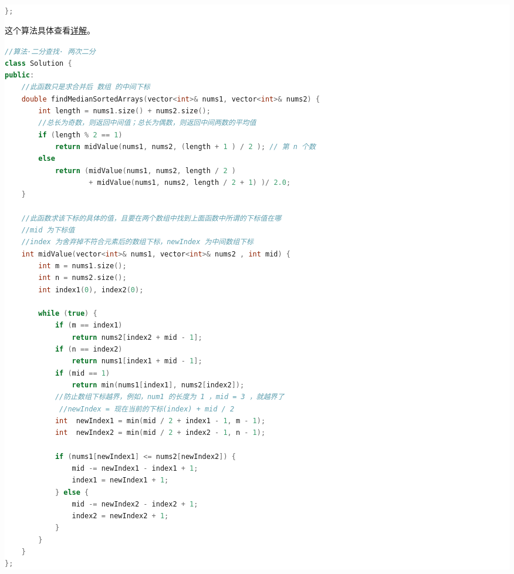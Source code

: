 ```cpp
};
```

这个算法具体查看[详解](https://leetcode-cn.com/problems/median-of-two-sorted-arrays/solution/xun-zhao-liang-ge-you-xu-shu-zu-de-zhong-wei-s-114/)。

```cpp
//算法·二分查找· 两次二分
class Solution {
public:
	//此函数只是求合并后 数组 的中间下标
	double findMedianSortedArrays(vector<int>& nums1, vector<int>& nums2) {
		int length = nums1.size() + nums2.size();
		//总长为奇数，则返回中间值；总长为偶数，则返回中间两数的平均值
		if (length % 2 == 1)
			return midValue(nums1, nums2, (length + 1 ) / 2 ); // 第 n 个数
		else
			return (midValue(nums1, nums2, length / 2 ) 
                    + midValue(nums1, nums2, length / 2 + 1) )/ 2.0;
	}
	
	//此函数求该下标的具体的值，且要在两个数组中找到上面函数中所谓的下标值在哪
    //mid 为下标值
    //index 为舍弃掉不符合元素后的数组下标，newIndex 为中间数组下标
	int midValue(vector<int>& nums1, vector<int>& nums2 , int mid) {
		int m = nums1.size();
		int n = nums2.size();
		int index1(0), index2(0);
		
		while (true) {
			if (m == index1)
				return nums2[index2 + mid - 1];
			if (n == index2)
				return nums1[index1 + mid - 1];
			if (mid == 1)
				return min(nums1[index1], nums2[index2]);
			//防止数组下标越界，例如，num1 的长度为 1 ，mid = 3 ，就越界了
             //newIndex = 现在当前的下标(index) + mid / 2 
			int  newIndex1 = min(mid / 2 + index1 - 1, m - 1);
			int  newIndex2 = min(mid / 2 + index2 - 1, n - 1);
			
			if (nums1[newIndex1] <= nums2[newIndex2]) {
				mid -= newIndex1 - index1 + 1;
				index1 = newIndex1 + 1;
			} else {
				mid -= newIndex2 - index2 + 1;
				index2 = newIndex2 + 1;
			}
		}
	}
};
```
